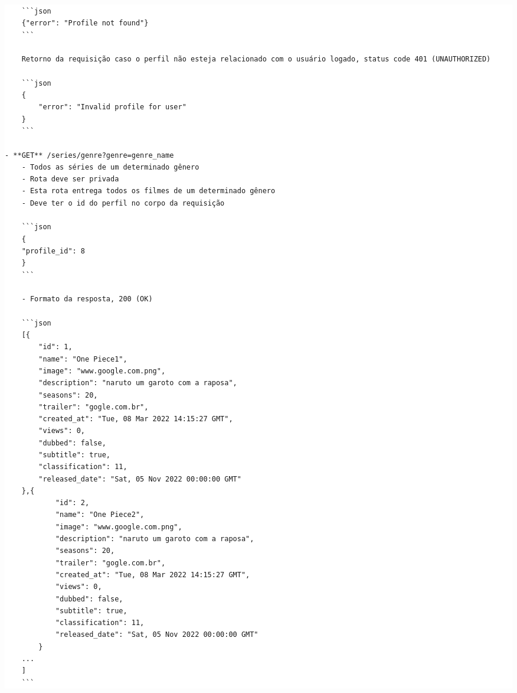         ```json
        {"error": "Profile not found"}
        ```
        
        Retorno da requisição caso o perfil não esteja relacionado com o usuário logado, status code 401 (UNAUTHORIZED)
        
        ```json
        {
        	"error": "Invalid profile for user"
        }
        ```
        
    - **GET** /series/genre?genre=genre_name
        - Todos as séries de um determinado gênero
        - Rota deve ser privada
        - Esta rota entrega todos os filmes de um determinado gênero
        - Deve ter o id do perfil no corpo da requisição
        
        ```json
        {
        "profile_id": 8
        }
        ```
        
        - Formato da resposta, 200 (OK)
        
        ```json
        [{
        	"id": 1,
        	"name": "One Piece1",
        	"image": "www.google.com.png",
        	"description": "naruto um garoto com a raposa",
        	"seasons": 20,
        	"trailer": "gogle.com.br",
        	"created_at": "Tue, 08 Mar 2022 14:15:27 GMT",
        	"views": 0,
        	"dubbed": false,
        	"subtitle": true,
        	"classification": 11,
        	"released_date": "Sat, 05 Nov 2022 00:00:00 GMT"
        },{
        		"id": 2,
        		"name": "One Piece2",
        		"image": "www.google.com.png",
        		"description": "naruto um garoto com a raposa",
        		"seasons": 20,
        		"trailer": "gogle.com.br",
        		"created_at": "Tue, 08 Mar 2022 14:15:27 GMT",
        		"views": 0,
        		"dubbed": false,
        		"subtitle": true,
        		"classification": 11,
        		"released_date": "Sat, 05 Nov 2022 00:00:00 GMT"
        	}
        ...
        ]
        ```
        